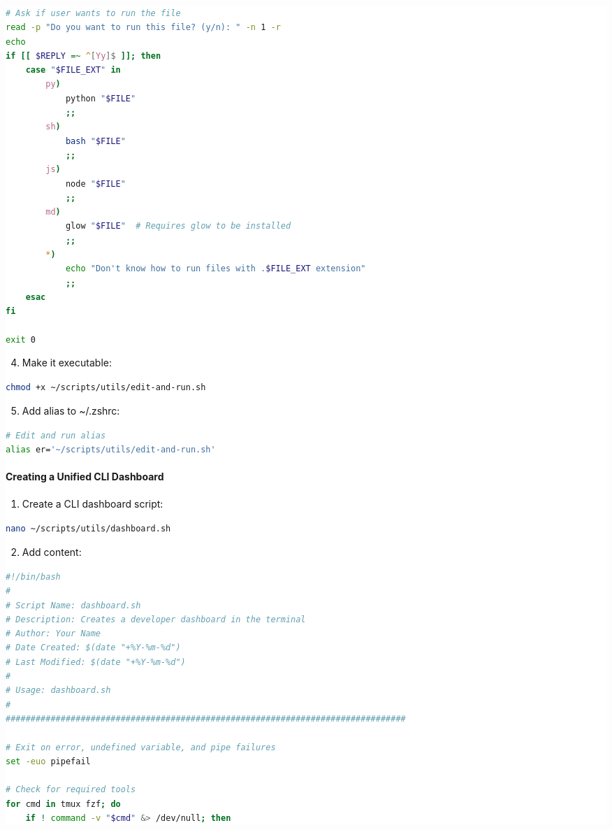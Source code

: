 ```bash
# Ask if user wants to run the file
read -p "Do you want to run this file? (y/n): " -n 1 -r
echo
if [[ $REPLY =~ ^[Yy]$ ]]; then
    case "$FILE_EXT" in
        py)
            python "$FILE"
            ;;
        sh)
            bash "$FILE"
            ;;
        js)
            node "$FILE"
            ;;
        md)
            glow "$FILE"  # Requires glow to be installed
            ;;
        *)
            echo "Don't know how to run files with .$FILE_EXT extension"
            ;;
    esac
fi

exit 0
```

4. Make it executable:

```bash
chmod +x ~/scripts/utils/edit-and-run.sh
```

5. Add alias to ~/.zshrc:

```bash
# Edit and run alias
alias er='~/scripts/utils/edit-and-run.sh'
```

#### Creating a Unified CLI Dashboard

1. Create a CLI dashboard script:

```bash
nano ~/scripts/utils/dashboard.sh
```

2. Add content:

```bash
#!/bin/bash
#
# Script Name: dashboard.sh
# Description: Creates a developer dashboard in the terminal
# Author: Your Name
# Date Created: $(date "+%Y-%m-%d")
# Last Modified: $(date "+%Y-%m-%d")
#
# Usage: dashboard.sh
#
################################################################################

# Exit on error, undefined variable, and pipe failures
set -euo pipefail

# Check for required tools
for cmd in tmux fzf; do
    if ! command -v "$cmd" &> /dev/null; then
```